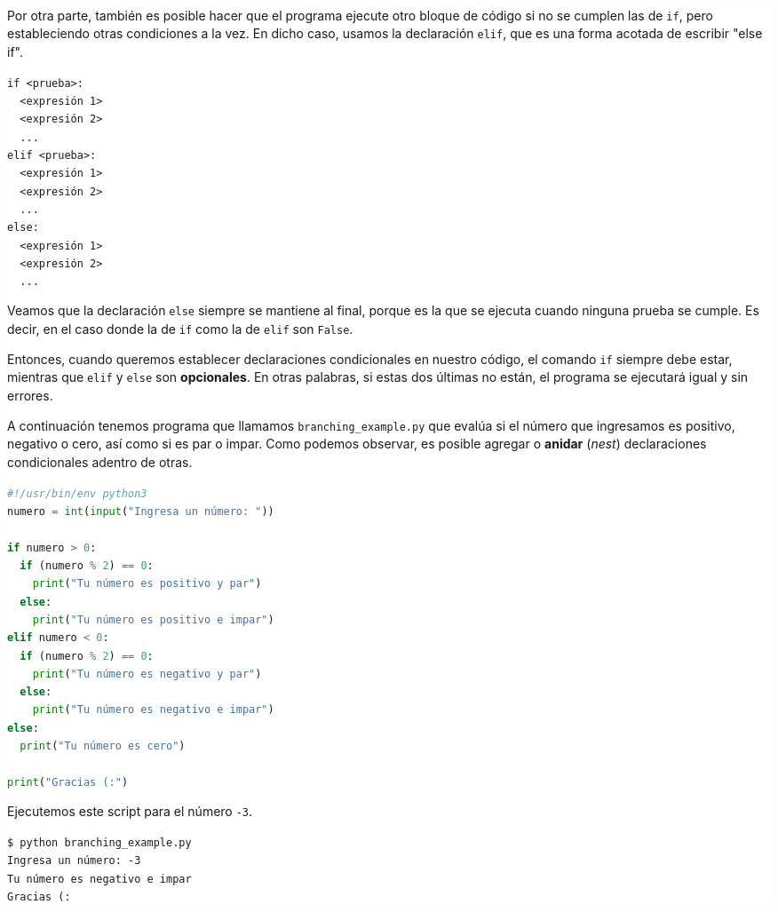 Por otra parte, también es posible hacer que el programa ejecute otro bloque de código si no se cumplen las de `if`, pero estableciendo otras condiciones a la vez. En dicho caso, usamos la declaración `elif`, que es una forma acotada de escribir "else if".

```
if <prueba>:
  <expresión 1>
  <expresión 2>
  ...
elif <prueba>:
  <expresión 1>
  <expresión 2>
  ...
else:
  <expresión 1>
  <expresión 2>
  ...
```

Veamos que la declaración `else` siempre se mantiene al final, porque es la que se ejecuta cuando ninguna prueba se cumple. Es decir, en el caso donde la de `if` como la de `elif` son `False`.

Entonces, cuando queremos establecer declaraciones condicionales en nuestro código, el comando `if` siempre debe estar, mientras que `elif` y `else` son __opcionales__. En otras palabras, si estas dos últimas no están, el programa se ejecutará igual y sin errores.

A continuación tenemos programa que llamamos `branching_example.py` que evalúa si el número que ingresamos es positivo, negativo o cero, así como si es par o impar. Como podemos observar, es posible agregar o __anidar__ (_nest_) declaraciones condicionales adentro de otras.

```python
#!/usr/bin/env python3
numero = int(input("Ingresa un número: "))

if numero > 0:
  if (numero % 2) == 0:
    print("Tu número es positivo y par")
  else:
    print("Tu número es positivo e impar")
elif numero < 0:
  if (numero % 2) == 0:
    print("Tu número es negativo y par")
  else:
    print("Tu número es negativo e impar")
else:
  print("Tu número es cero")

print("Gracias (:")
```

Ejecutemos este script para el número `-3`.

```
$ python branching_example.py
Ingresa un número: -3
Tu número es negativo e impar
Gracias (:
```
